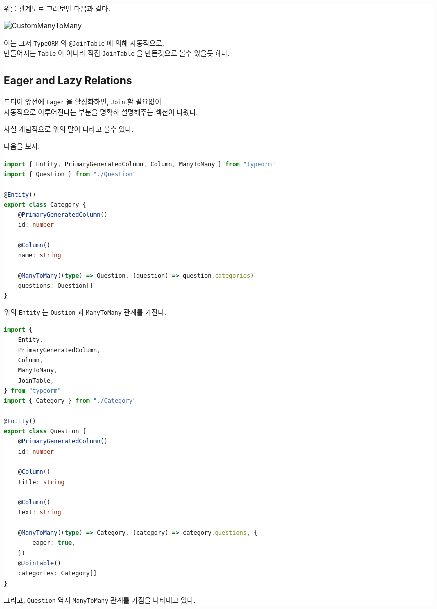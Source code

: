 위를 관계도로 그려보면 다음과 같다.

![CustomManyToMany](/static/images/2023/06/CustomManyToMany.png)

이는 그저 `TypeORM` 의 `@JoinTable` 에 의해 자동적으로,  
만들어지는 `Table` 이 아니라 직접 `JoinTable` 을 만든것으로 볼수 있을듯 하다.

## Eager and Lazy Relations

드디어 앞전에 `Eager` 을 활성화하면, `Join` 할 필요없이  
자동적으로 이루어진다는 부분을 명확히 설명해주는 섹션이 나왔다.

사실 개념적으로 위의 말이 다라고 볼수 있다.

다음을 보자.

```ts
import { Entity, PrimaryGeneratedColumn, Column, ManyToMany } from "typeorm"
import { Question } from "./Question"

@Entity()
export class Category {
    @PrimaryGeneratedColumn()
    id: number

    @Column()
    name: string

    @ManyToMany((type) => Question, (question) => question.categories)
    questions: Question[]
}
```

위의 `Entity` 는 `Qustion` 과 `ManyToMany` 관계를 가진다.

```ts
import {
    Entity,
    PrimaryGeneratedColumn,
    Column,
    ManyToMany,
    JoinTable,
} from "typeorm"
import { Category } from "./Category"

@Entity()
export class Question {
    @PrimaryGeneratedColumn()
    id: number

    @Column()
    title: string

    @Column()
    text: string

    @ManyToMany((type) => Category, (category) => category.questions, {
        eager: true,
    })
    @JoinTable()
    categories: Category[]
}
```
그리고, `Question` 역시 `ManyToMany` 관계를 가짐을 나타내고 있다.
